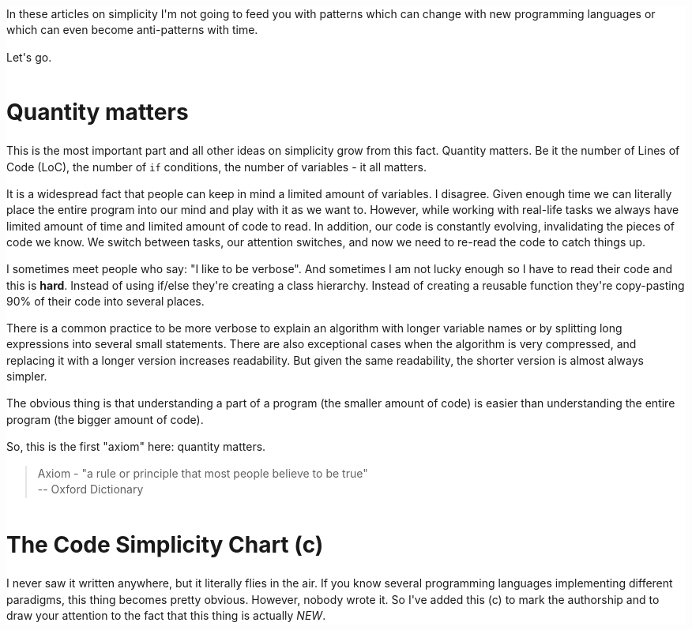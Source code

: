 In these articles on simplicity I'm not going to feed you
with patterns which can change with
new programming languages or which can
even become anti-patterns with time.

Let's go.

# Quantity matters

This is the most important part and all other ideas on simplicity
grow from this fact. Quantity matters. Be it the number of Lines of Code (LoC),
the number of `if` conditions, the number of variables - it all matters.

It is a widespread fact that people can keep in mind a limited amount of variables.
I disagree.
Given enough time we can literally place the entire program into our mind
and play with it as we want to.
However, while working with real-life tasks we always have
limited amount of time and limited amount of code to read.
In addition, our code is constantly evolving, invalidating
the pieces of code we know.
We switch between tasks, our attention switches,
and now we need to re-read the code to catch things up.

I sometimes meet people who say: "I like to be verbose".
And sometimes I am not lucky enough so I have to read their code 
and this is **hard**.
Instead of using if/else they're creating a class hierarchy.
Instead of creating a reusable function they're copy-pasting 90% of their code
into several places.

There is a common practice to be more verbose to explain an algorithm
with longer variable names or by splitting long expressions into
several small statements.
There are also exceptional cases when the algorithm is very compressed,
and replacing it with a longer version increases readability.
But given the same readability, the shorter version is almost always simpler.

The obvious thing is that understanding a part of a program (the smaller amount of code)
is easier than understanding the entire program (the bigger amount of code).

So, this is the first "axiom" here: quantity matters.

> Axiom - "a rule or principle that most people believe to be true"<br/>
  -- Oxford Dictionary

# The Code Simplicity Chart (c)

I never saw it written anywhere, but it literally flies in the air.
If you know several programming languages implementing different paradigms,
this thing becomes pretty obvious.
However, nobody wrote it.
So I've added this (c) to mark the authorship and to draw your 
attention to the fact that this thing is actually *NEW*. 
